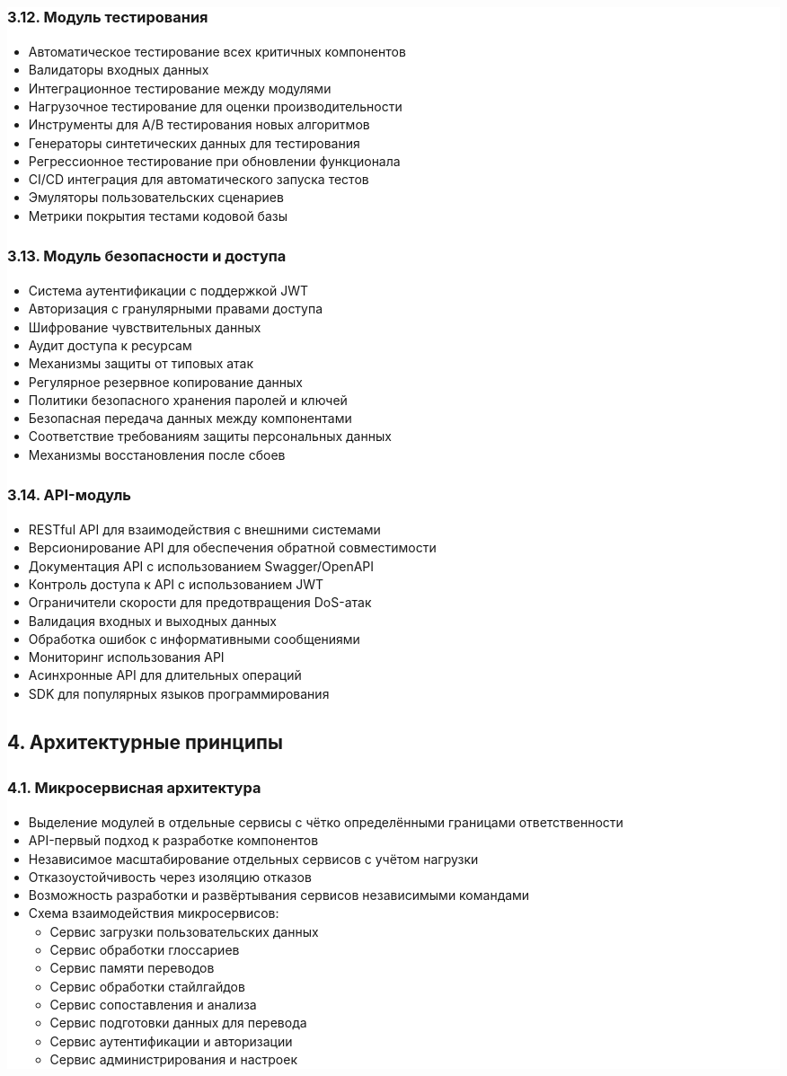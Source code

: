 ### 3.12. Модуль тестирования

- Автоматическое тестирование всех критичных компонентов
- Валидаторы входных данных
- Интеграционное тестирование между модулями
- Нагрузочное тестирование для оценки производительности
- Инструменты для A/B тестирования новых алгоритмов
- Генераторы синтетических данных для тестирования
- Регрессионное тестирование при обновлении функционала
- CI/CD интеграция для автоматического запуска тестов
- Эмуляторы пользовательских сценариев
- Метрики покрытия тестами кодовой базы

### 3.13. Модуль безопасности и доступа

- Система аутентификации с поддержкой JWT
- Авторизация с гранулярными правами доступа
- Шифрование чувствительных данных
- Аудит доступа к ресурсам
- Механизмы защиты от типовых атак
- Регулярное резервное копирование данных
- Политики безопасного хранения паролей и ключей
- Безопасная передача данных между компонентами
- Соответствие требованиям защиты персональных данных
- Механизмы восстановления после сбоев

### 3.14. API-модуль

- RESTful API для взаимодействия с внешними системами
- Версионирование API для обеспечения обратной совместимости
- Документация API с использованием Swagger/OpenAPI
- Контроль доступа к API с использованием JWT
- Ограничители скорости для предотвращения DoS-атак
- Валидация входных и выходных данных
- Обработка ошибок с информативными сообщениями
- Мониторинг использования API
- Асинхронные API для длительных операций
- SDK для популярных языков программирования

## 4. Архитектурные принципы

### 4.1. Микросервисная архитектура

- Выделение модулей в отдельные сервисы с чётко определёнными границами ответственности
- API-первый подход к разработке компонентов
- Независимое масштабирование отдельных сервисов с учётом нагрузки
- Отказоустойчивость через изоляцию отказов
- Возможность разработки и развёртывания сервисов независимыми командами
- Схема взаимодействия микросервисов:
    - Сервис загрузки пользовательских данных
    - Сервис обработки глоссариев
    - Сервис памяти переводов
    - Сервис обработки стайлгайдов
    - Сервис сопоставления и анализа
    - Сервис подготовки данных для перевода
    - Сервис аутентификации и авторизации
    - Сервис администрирования и настроек
